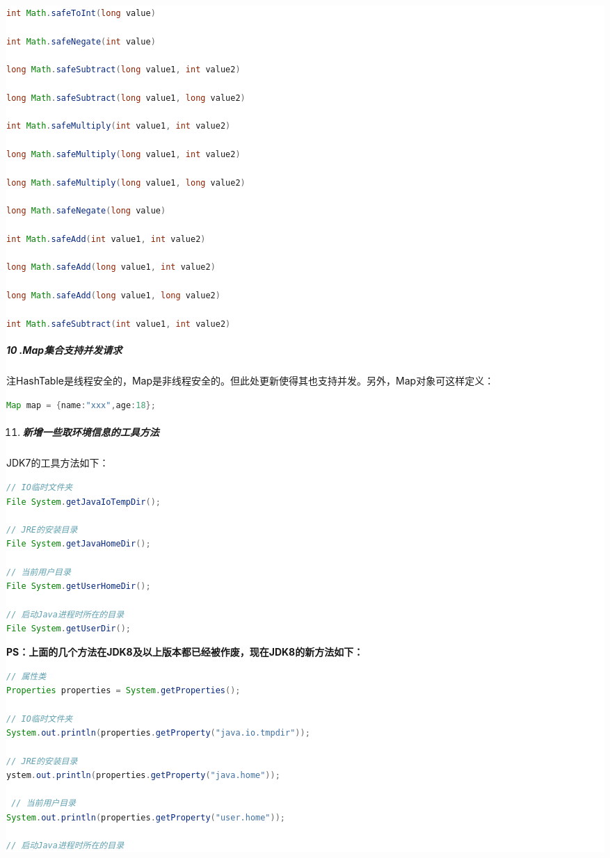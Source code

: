 ```java
int Math.safeToInt(long value) 

int Math.safeNegate(int value) 

long Math.safeSubtract(long value1, int value2) 

long Math.safeSubtract(long value1, long value2) 

int Math.safeMultiply(int value1, int value2) 

long Math.safeMultiply(long value1, int value2) 

long Math.safeMultiply(long value1, long value2) 

long Math.safeNegate(long value) 

int Math.safeAdd(int value1, int value2) 

long Math.safeAdd(long value1, int value2) 

long Math.safeAdd(long value1, long value2) 

int Math.safeSubtract(int value1, int value2)
```

##### 10 .Map集合支持并发请求

注HashTable是线程安全的，Map是非线程安全的。但此处更新使得其也支持并发。另外，Map对象可这样定义：

```java
Map map = {name:"xxx",age:18};
```

11. ##### 新增一些取环境信息的工具方法

JDK7的工具方法如下：

```java
// IO临时文件夹 
File System.getJavaIoTempDir(); 

// JRE的安装目录
File System.getJavaHomeDir(); 

// 当前用户目录 
File System.getUserHomeDir(); 

// 启动Java进程时所在的目录
File System.getUserDir();
```

**PS：上面的几个方法在JDK8及以上版本都已经被作废，现在JDK8的新方法如下：**

```java
// 属性类 
Properties properties = System.getProperties(); 

// IO临时文件夹 
System.out.println(properties.getProperty("java.io.tmpdir")); 

// JRE的安装目录 
ystem.out.println(properties.getProperty("java.home"));

 // 当前用户目录 
System.out.println(properties.getProperty("user.home")); 

// 启动Java进程时所在的目录 
```
